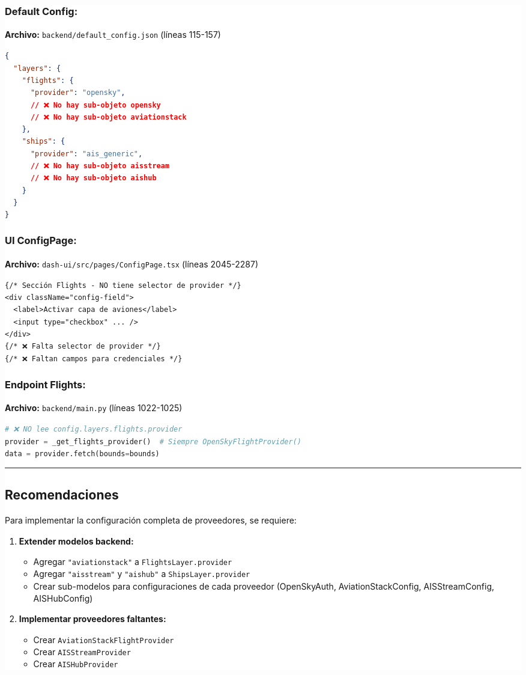 ### Default Config:
**Archivo:** `backend/default_config.json` (líneas 115-157)
```json
{
  "layers": {
    "flights": {
      "provider": "opensky",
      // ❌ No hay sub-objeto opensky
      // ❌ No hay sub-objeto aviationstack
    },
    "ships": {
      "provider": "ais_generic",
      // ❌ No hay sub-objeto aisstream
      // ❌ No hay sub-objeto aishub
    }
  }
}
```

### UI ConfigPage:
**Archivo:** `dash-ui/src/pages/ConfigPage.tsx` (líneas 2045-2287)
```tsx
{/* Sección Flights - NO tiene selector de provider */}
<div className="config-field">
  <label>Activar capa de aviones</label>
  <input type="checkbox" ... />
</div>
{/* ❌ Falta selector de provider */}
{/* ❌ Faltan campos para credenciales */}
```

### Endpoint Flights:
**Archivo:** `backend/main.py` (líneas 1022-1025)
```python
# ❌ NO lee config.layers.flights.provider
provider = _get_flights_provider()  # Siempre OpenSkyFlightProvider()
data = provider.fetch(bounds=bounds)
```

---

## Recomendaciones

Para implementar la configuración completa de proveedores, se requiere:

1. **Extender modelos backend:**
   - Agregar `"aviationstack"` a `FlightsLayer.provider`
   - Agregar `"aisstream"` y `"aishub"` a `ShipsLayer.provider`
   - Crear sub-modelos para configuraciones de cada proveedor (OpenSkyAuth, AviationStackConfig, AISStreamConfig, AISHubConfig)

2. **Implementar proveedores faltantes:**
   - Crear `AviationStackFlightProvider`
   - Crear `AISStreamProvider`
   - Crear `AISHubProvider`
